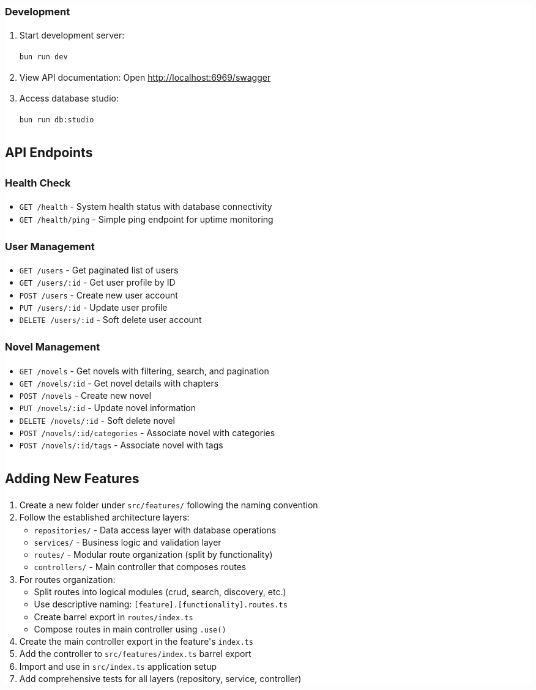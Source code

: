 ### Development

1. Start development server:

   ```bash
   bun run dev
   ```

2. View API documentation:
   Open <http://localhost:6969/swagger>

3. Access database studio:

   ```bash
   bun run db:studio
   ```

## API Endpoints

### Health Check

- `GET /health` - System health status with database connectivity
- `GET /health/ping` - Simple ping endpoint for uptime monitoring

### User Management

- `GET /users` - Get paginated list of users
- `GET /users/:id` - Get user profile by ID
- `POST /users` - Create new user account
- `PUT /users/:id` - Update user profile
- `DELETE /users/:id` - Soft delete user account

### Novel Management

- `GET /novels` - Get novels with filtering, search, and pagination
- `GET /novels/:id` - Get novel details with chapters
- `POST /novels` - Create new novel
- `PUT /novels/:id` - Update novel information
- `DELETE /novels/:id` - Soft delete novel
- `POST /novels/:id/categories` - Associate novel with categories
- `POST /novels/:id/tags` - Associate novel with tags

## Adding New Features

1. Create a new folder under `src/features/` following the naming convention
2. Follow the established architecture layers:
   - `repositories/` - Data access layer with database operations
   - `services/` - Business logic and validation layer
   - `routes/` - Modular route organization (split by functionality)
   - `controllers/` - Main controller that composes routes
3. For routes organization:
   - Split routes into logical modules (crud, search, discovery, etc.)
   - Use descriptive naming: `[feature].[functionality].routes.ts`
   - Create barrel export in `routes/index.ts`
   - Compose routes in main controller using `.use()`
4. Create the main controller export in the feature's `index.ts`
5. Add the controller to `src/features/index.ts` barrel export
6. Import and use in `src/index.ts` application setup
7. Add comprehensive tests for all layers (repository, service, controller)
